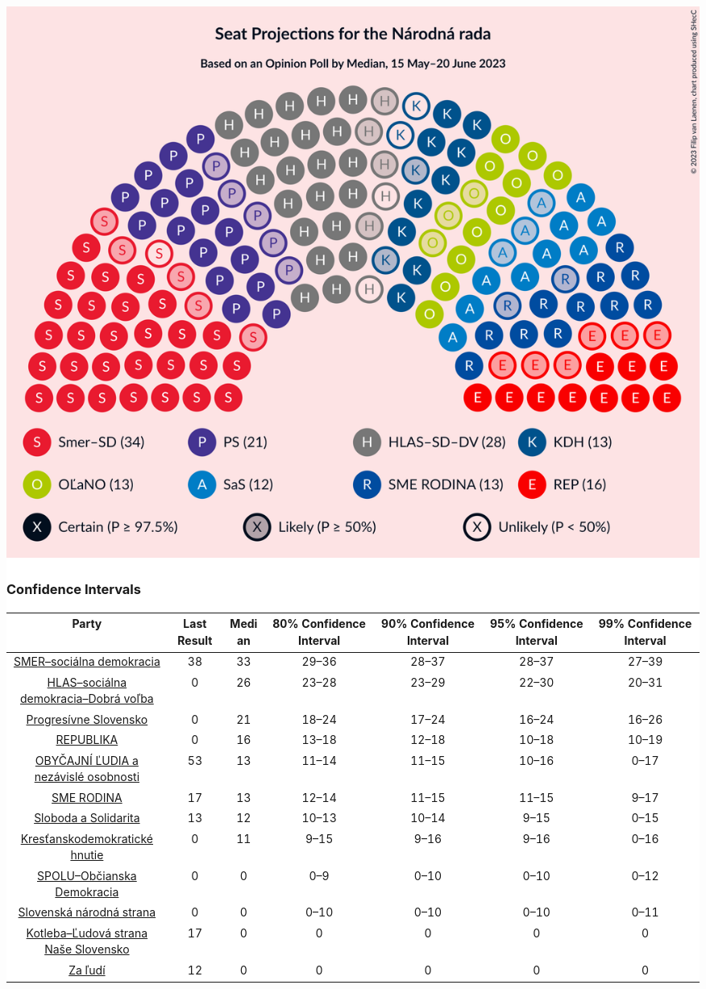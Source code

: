 ![Graph with seating plan not yet produced](2023-06-20-Median-seating-plan.png "Seating Plan")

### Confidence Intervals

| Party | Last Result | Median | 80% Confidence Interval | 90% Confidence Interval | 95% Confidence Interval | 99% Confidence Interval |
|:-----:|:-----------:|:------:|:-----------------------:|:-----------------------:|:-----------------------:|:-----------------------:|
| <a href="#smer–sociálna-demokracia">SMER–sociálna demokracia</a> | 38 | 33 | 29–36 |28–37 |28–37 |27–39 |
| <a href="#hlas–sociálna-demokracia–dobrá-voľba">HLAS–sociálna demokracia–Dobrá voľba</a> | 0 | 26 | 23–28 |23–29 |22–30 |20–31 |
| <a href="#progresívne-slovensko">Progresívne Slovensko</a> | 0 | 21 | 18–24 |17–24 |16–24 |16–26 |
| <a href="#republika">REPUBLIKA</a> | 0 | 16 | 13–18 |12–18 |10–18 |10–19 |
| <a href="#obyčajní-ľudia-a-nezávislé-osobnosti">OBYČAJNÍ ĽUDIA a nezávislé osobnosti</a> | 53 | 13 | 11–14 |11–15 |10–16 |0–17 |
| <a href="#sme-rodina">SME RODINA</a> | 17 | 13 | 12–14 |11–15 |11–15 |9–17 |
| <a href="#sloboda-a-solidarita">Sloboda a Solidarita</a> | 13 | 12 | 10–13 |10–14 |9–15 |0–15 |
| <a href="#kresťanskodemokratické-hnutie">Kresťanskodemokratické hnutie</a> | 0 | 11 | 9–15 |9–16 |9–16 |0–16 |
| <a href="#spolu–občianska-demokracia">SPOLU–Občianska Demokracia</a> | 0 | 0 | 0–9 |0–10 |0–10 |0–12 |
| <a href="#slovenská-národná-strana">Slovenská národná strana</a> | 0 | 0 | 0–10 |0–10 |0–10 |0–11 |
| <a href="#kotleba–ľudová-strana-naše-slovensko">Kotleba–Ľudová strana Naše Slovensko</a> | 17 | 0 | 0 |0 |0 |0 |
| <a href="#za-ľudí">Za ľudí</a> | 12 | 0 | 0 |0 |0 |0 |
